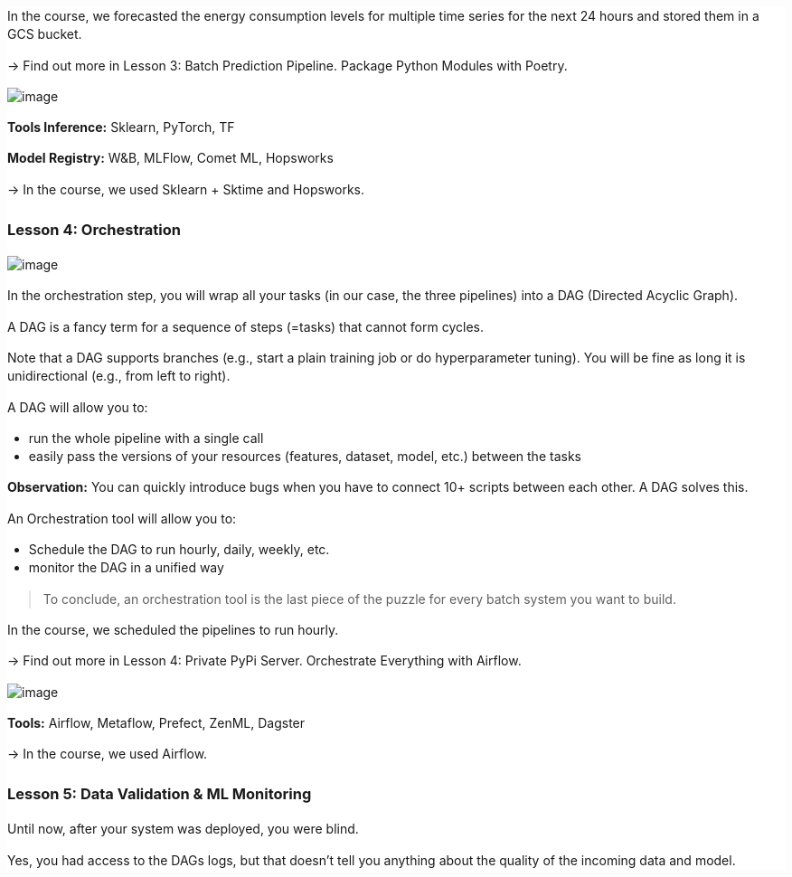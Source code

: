 In the course, we forecasted the energy consumption levels for multiple time series for the next 24 hours and stored them in a GCS bucket.

→ Find out more in Lesson 3: Batch Prediction Pipeline. Package Python Modules with Poetry.


![image](https://github.com/Hg03/mlops-paul/assets/69637720/1d50db00-3b0f-468b-a49f-142519fe99c3)

**Tools Inference:** Sklearn, PyTorch, TF

**Model Registry:** W&B, MLFlow, Comet ML, Hopsworks

→ In the course, we used Sklearn + Sktime and Hopsworks.

### Lesson 4: Orchestration

![image](https://github.com/Hg03/mlops-paul/assets/69637720/3923a676-a1e7-4385-9f4d-89537977bd97)

In the orchestration step, you will wrap all your tasks (in our case, the three pipelines) into a DAG (Directed Acyclic Graph).

A DAG is a fancy term for a sequence of steps (=tasks) that cannot form cycles.

Note that a DAG supports branches (e.g., start a plain training job or do hyperparameter tuning). You will be fine as long it is unidirectional (e.g., from left to right).

A DAG will allow you to:

- run the whole pipeline with a single call
- easily pass the versions of your resources (features, dataset, model, etc.) between the tasks
  
**Observation:** You can quickly introduce bugs when you have to connect 10+ scripts between each other. A DAG solves this.

An Orchestration tool will allow you to:

- Schedule the DAG to run hourly, daily, weekly, etc.
- monitor the DAG in a unified way
  
> To conclude, an orchestration tool is the last piece of the puzzle for every batch system you want to build.

In the course, we scheduled the pipelines to run hourly.

→ Find out more in Lesson 4: Private PyPi Server. Orchestrate Everything with Airflow.


![image](https://github.com/Hg03/mlops-paul/assets/69637720/7d9e2d76-8339-4f8a-8224-bbb1f8a98882)

**Tools:** Airflow, Metaflow, Prefect, ZenML, Dagster

→ In the course, we used Airflow.

### Lesson 5: Data Validation & ML Monitoring

Until now, after your system was deployed, you were blind.

Yes, you had access to the DAGs logs, but that doesn’t tell you anything about the quality of the incoming data and model.
